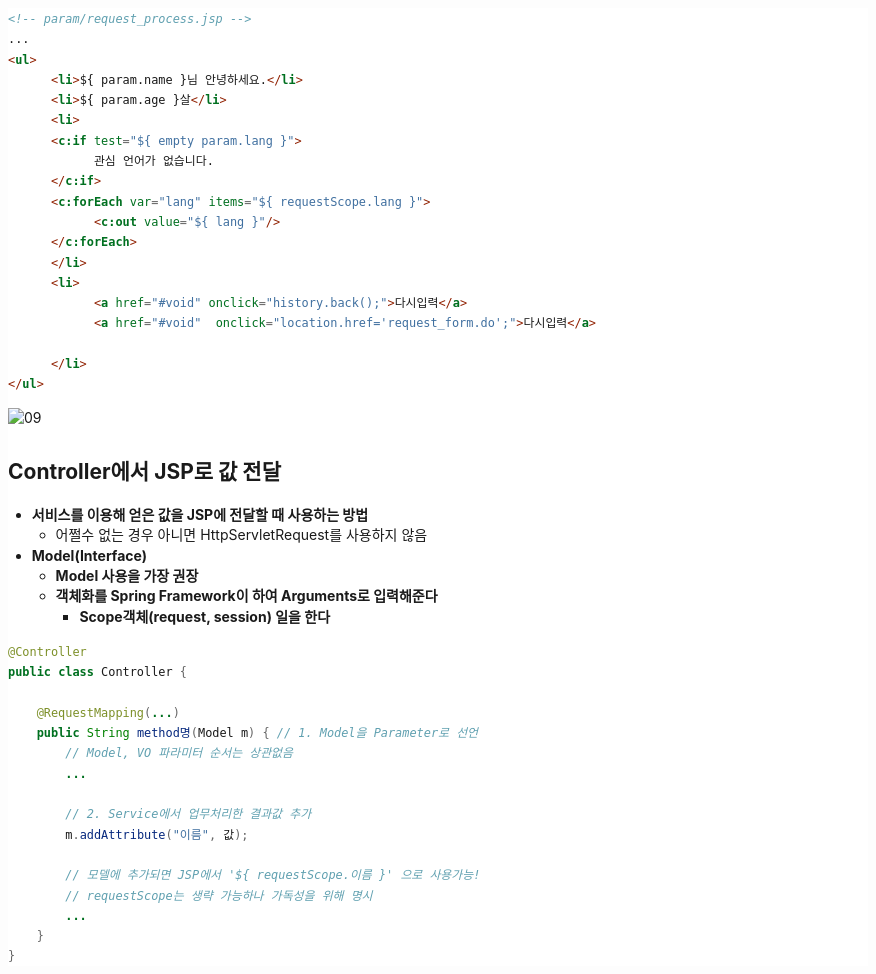 ```html
<!-- param/request_process.jsp -->
...
<ul>
      <li>${ param.name }님 안녕하세요.</li>
      <li>${ param.age }살</li>
      <li>
      <c:if test="${ empty param.lang }">
            관심 언어가 없습니다.
      </c:if>
      <c:forEach var="lang" items="${ requestScope.lang }">
            <c:out value="${ lang }"/>
      </c:forEach>
      </li>
      <li>
            <a href="#void" onclick="history.back();">다시입력</a>
            <a href="#void"  onclick="location.href='request_form.do';">다시입력</a>

      </li>
</ul>
```

![09](https://github.com/younggeun0/younggeun0.github.io/blob/master/_posts/img/javaEe/33/09.png?raw=true)


## Controller에서 JSP로 값 전달

* **서비스를 이용해 얻은 값을 JSP에 전달할 때 사용하는 방법**
  * 어쩔수 없는 경우 아니면 HttpServletRequest를 사용하지 않음
* **Model(Interface)**
  * **Model 사용을 가장 권장**
  * **객체화를 Spring Framework이 하여 Arguments로 입력해준다**
    * **Scope객체(request, session) 일을 한다**

```java
@Controller
public class Controller {

    @RequestMapping(...)
    public String method명(Model m) { // 1. Model을 Parameter로 선언
        // Model, VO 파라미터 순서는 상관없음
        ...

        // 2. Service에서 업무처리한 결과값 추가
        m.addAttribute("이름", 값);

        // 모델에 추가되면 JSP에서 '${ requestScope.이름 }' 으로 사용가능!
        // requestScope는 생략 가능하나 가독성을 위해 명시
        ...
    }
}
```

